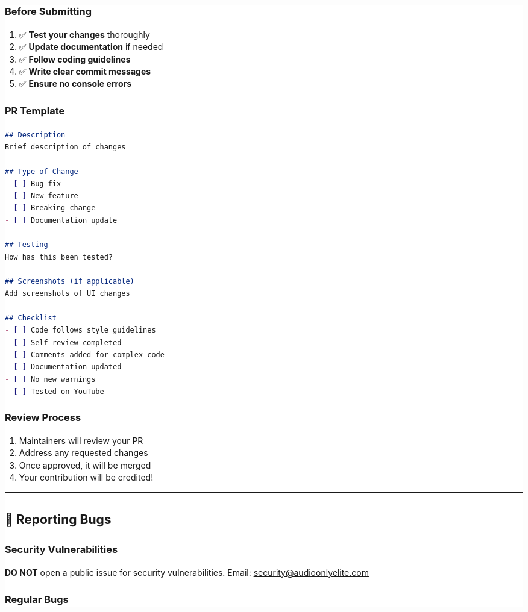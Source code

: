 ### Before Submitting

1. ✅ **Test your changes** thoroughly
2. ✅ **Update documentation** if needed
3. ✅ **Follow coding guidelines**
4. ✅ **Write clear commit messages**
5. ✅ **Ensure no console errors**

### PR Template

```markdown
## Description
Brief description of changes

## Type of Change
- [ ] Bug fix
- [ ] New feature
- [ ] Breaking change
- [ ] Documentation update

## Testing
How has this been tested?

## Screenshots (if applicable)
Add screenshots of UI changes

## Checklist
- [ ] Code follows style guidelines
- [ ] Self-review completed
- [ ] Comments added for complex code
- [ ] Documentation updated
- [ ] No new warnings
- [ ] Tested on YouTube
```

### Review Process

1. Maintainers will review your PR
2. Address any requested changes
3. Once approved, it will be merged
4. Your contribution will be credited!

---

## 🐛 Reporting Bugs

### Security Vulnerabilities

**DO NOT** open a public issue for security vulnerabilities.
Email: security@audioonlyelite.com

### Regular Bugs
